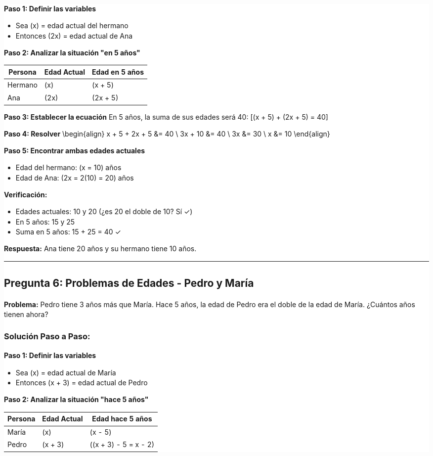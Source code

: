 **Paso 1: Definir las variables**
- Sea \(x\) = edad actual del hermano
- Entonces \(2x\) = edad actual de Ana

**Paso 2: Analizar la situación "en 5 años"**

| Persona | Edad Actual | Edad en 5 años |
|---------|-------------|----------------|
| Hermano | \(x\) | \(x + 5\) |
| Ana | \(2x\) | \(2x + 5\) |

**Paso 3: Establecer la ecuación**
En 5 años, la suma de sus edades será 40:
\[(x + 5) + (2x + 5) = 40\]

**Paso 4: Resolver**
\begin{align}
x + 5 + 2x + 5 &= 40 \\
3x + 10 &= 40 \\
3x &= 30 \\
x &= 10
\end{align}

**Paso 5: Encontrar ambas edades actuales**
- Edad del hermano: \(x = 10\) años
- Edad de Ana: \(2x = 2(10) = 20\) años

**Verificación:**
- Edades actuales: 10 y 20 (¿es 20 el doble de 10? Sí ✓)
- En 5 años: 15 y 25
- Suma en 5 años: 15 + 25 = 40 ✓

**Respuesta:** Ana tiene 20 años y su hermano tiene 10 años.

---

## Pregunta 6: Problemas de Edades - Pedro y María

**Problema:** Pedro tiene 3 años más que María. Hace 5 años, la edad de Pedro era el doble de la edad de María. ¿Cuántos años tienen ahora?

### Solución Paso a Paso:

**Paso 1: Definir las variables**
- Sea \(x\) = edad actual de María
- Entonces \(x + 3\) = edad actual de Pedro

**Paso 2: Analizar la situación "hace 5 años"**

| Persona | Edad Actual | Edad hace 5 años |
|---------|-------------|------------------|
| María | \(x\) | \(x - 5\) |
| Pedro | \(x + 3\) | \((x + 3) - 5 = x - 2\) |
